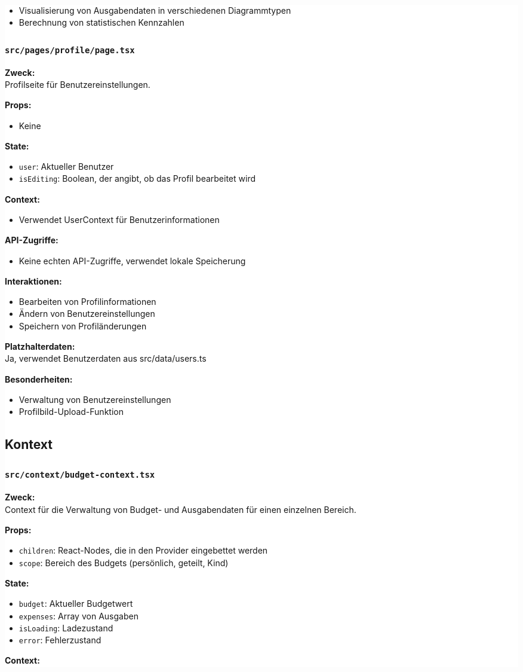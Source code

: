 - Visualisierung von Ausgabendaten in verschiedenen Diagrammtypen
- Berechnung von statistischen Kennzahlen

### `src/pages/profile/page.tsx`

**Zweck:**  
Profilseite für Benutzereinstellungen.

**Props:**

- Keine

**State:**

- `user`: Aktueller Benutzer
- `isEditing`: Boolean, der angibt, ob das Profil bearbeitet wird

**Context:**

- Verwendet UserContext für Benutzerinformationen

**API-Zugriffe:**

- Keine echten API-Zugriffe, verwendet lokale Speicherung

**Interaktionen:**

- Bearbeiten von Profilinformationen
- Ändern von Benutzereinstellungen
- Speichern von Profiländerungen

**Platzhalterdaten:**  
Ja, verwendet Benutzerdaten aus src/data/users.ts

**Besonderheiten:**

- Verwaltung von Benutzereinstellungen
- Profilbild-Upload-Funktion

## Kontext

### `src/context/budget-context.tsx`

**Zweck:**  
Context für die Verwaltung von Budget- und Ausgabendaten für einen einzelnen Bereich.

**Props:**

- `children`: React-Nodes, die in den Provider eingebettet werden
- `scope`: Bereich des Budgets (persönlich, geteilt, Kind)

**State:**

- `budget`: Aktueller Budgetwert
- `expenses`: Array von Ausgaben
- `isLoading`: Ladezustand
- `error`: Fehlerzustand

**Context:**
